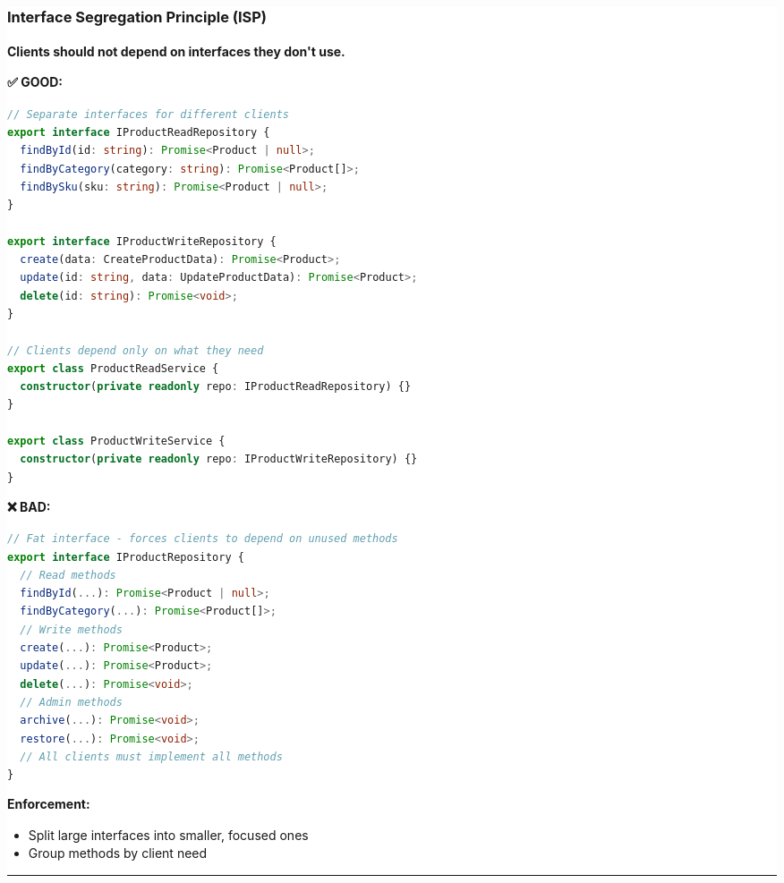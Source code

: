 
### Interface Segregation Principle (ISP)

**Clients should not depend on interfaces they don't use.**

**✅ GOOD:**
```typescript
// Separate interfaces for different clients
export interface IProductReadRepository {
  findById(id: string): Promise<Product | null>;
  findByCategory(category: string): Promise<Product[]>;
  findBySku(sku: string): Promise<Product | null>;
}

export interface IProductWriteRepository {
  create(data: CreateProductData): Promise<Product>;
  update(id: string, data: UpdateProductData): Promise<Product>;
  delete(id: string): Promise<void>;
}

// Clients depend only on what they need
export class ProductReadService {
  constructor(private readonly repo: IProductReadRepository) {}
}

export class ProductWriteService {
  constructor(private readonly repo: IProductWriteRepository) {}
}
```

**❌ BAD:**
```typescript
// Fat interface - forces clients to depend on unused methods
export interface IProductRepository {
  // Read methods
  findById(...): Promise<Product | null>;
  findByCategory(...): Promise<Product[]>;
  // Write methods
  create(...): Promise<Product>;
  update(...): Promise<Product>;
  delete(...): Promise<void>;
  // Admin methods
  archive(...): Promise<void>;
  restore(...): Promise<void>;
  // All clients must implement all methods
}
```

**Enforcement:**
- Split large interfaces into smaller, focused ones
- Group methods by client need

---
